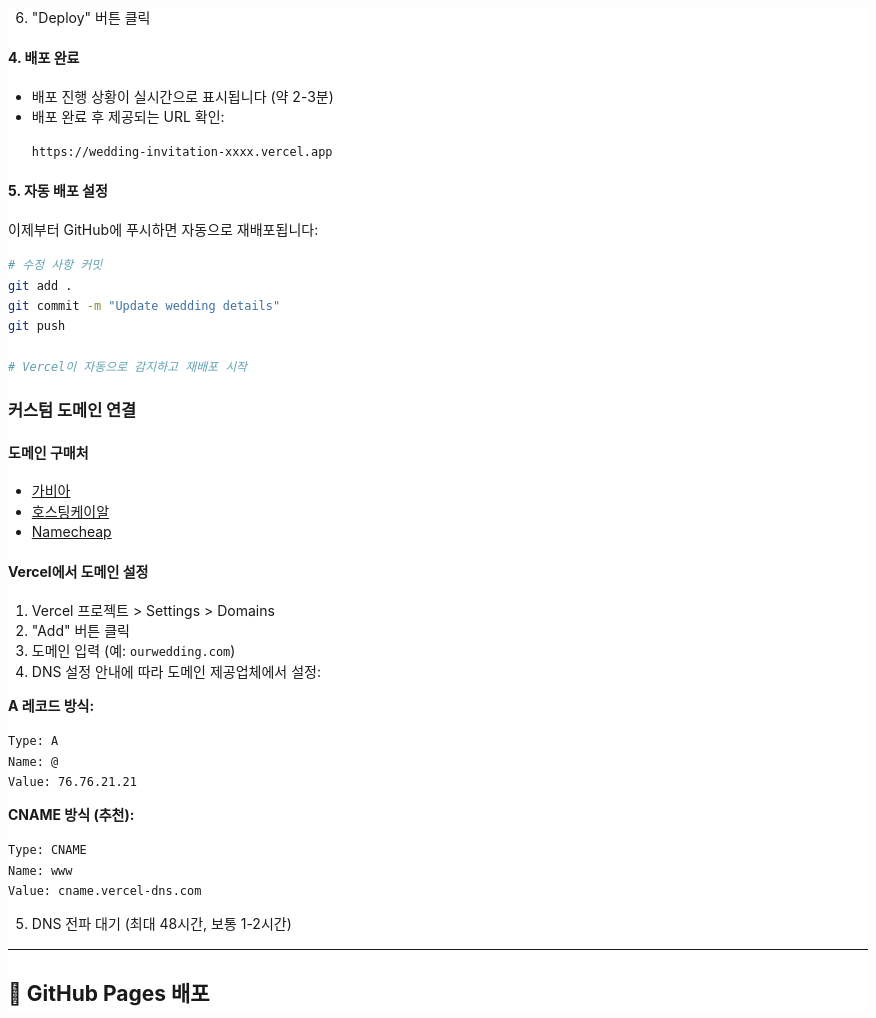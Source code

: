 6. "Deploy" 버튼 클릭

#### 4. 배포 완료

- 배포 진행 상황이 실시간으로 표시됩니다 (약 2-3분)
- 배포 완료 후 제공되는 URL 확인:
  ```
  https://wedding-invitation-xxxx.vercel.app
  ```

#### 5. 자동 배포 설정

이제부터 GitHub에 푸시하면 자동으로 재배포됩니다:

```bash
# 수정 사항 커밋
git add .
git commit -m "Update wedding details"
git push

# Vercel이 자동으로 감지하고 재배포 시작
```

### 커스텀 도메인 연결

#### 도메인 구매처
- [가비아](https://www.gabia.com/)
- [호스팅케이알](https://www.hosting.kr/)
- [Namecheap](https://www.namecheap.com/)

#### Vercel에서 도메인 설정

1. Vercel 프로젝트 > Settings > Domains
2. "Add" 버튼 클릭
3. 도메인 입력 (예: `ourwedding.com`)
4. DNS 설정 안내에 따라 도메인 제공업체에서 설정:

**A 레코드 방식:**
```
Type: A
Name: @
Value: 76.76.21.21
```

**CNAME 방식 (추천):**
```
Type: CNAME
Name: www
Value: cname.vercel-dns.com
```

5. DNS 전파 대기 (최대 48시간, 보통 1-2시간)

---

## 📄 GitHub Pages 배포
